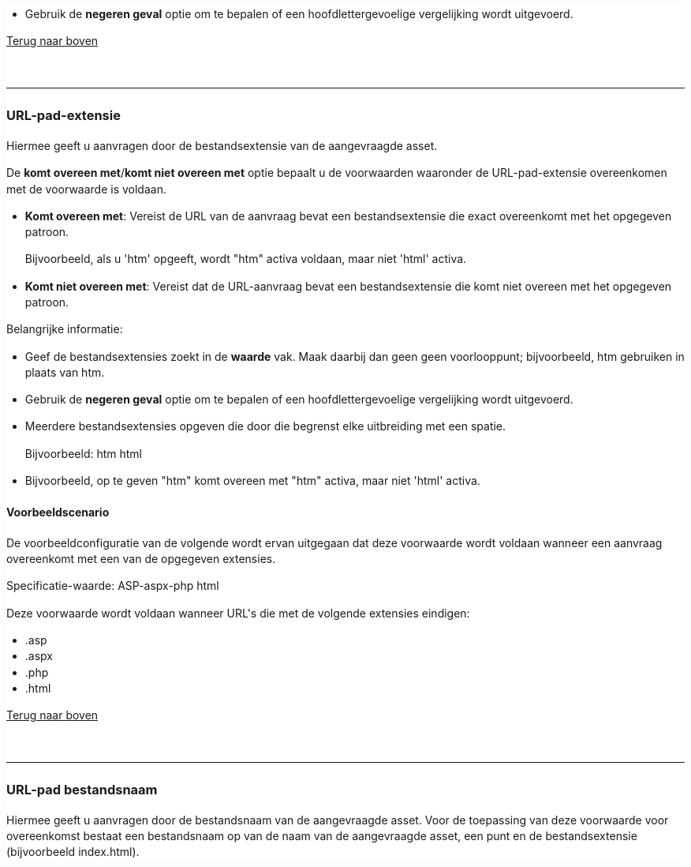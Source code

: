 - Gebruik de **negeren geval** optie om te bepalen of een hoofdlettergevoelige vergelijking wordt uitgevoerd.

[Terug naar boven](#main)

</br>

---
### <a name="url-path-extension"></a>URL-pad-extensie
Hiermee geeft u aanvragen door de bestandsextensie van de aangevraagde asset.

De **komt overeen met**/**komt niet overeen met** optie bepaalt u de voorwaarden waaronder de URL-pad-extensie overeenkomen met de voorwaarde is voldaan.
- **Komt overeen met**: Vereist de URL van de aanvraag bevat een bestandsextensie die exact overeenkomt met het opgegeven patroon.

   Bijvoorbeeld, als u 'htm' opgeeft, wordt "htm" activa voldaan, maar niet 'html' activa.  

- **Komt niet overeen met**: Vereist dat de URL-aanvraag bevat een bestandsextensie die komt niet overeen met het opgegeven patroon.

Belangrijke informatie:
- Geef de bestandsextensies zoekt in de **waarde** vak. Maak daarbij dan geen geen voorlooppunt; bijvoorbeeld, htm gebruiken in plaats van htm.

- Gebruik de **negeren geval** optie om te bepalen of een hoofdlettergevoelige vergelijking wordt uitgevoerd.

- Meerdere bestandsextensies opgeven die door die begrenst elke uitbreiding met een spatie. 

    Bijvoorbeeld: htm html

- Bijvoorbeeld, op te geven "htm" komt overeen met "htm" activa, maar niet 'html' activa.


#### <a name="sample-scenario"></a>Voorbeeldscenario

De voorbeeldconfiguratie van de volgende wordt ervan uitgegaan dat deze voorwaarde wordt voldaan wanneer een aanvraag overeenkomt met een van de opgegeven extensies.

Specificatie-waarde: ASP-aspx-php html

Deze voorwaarde wordt voldaan wanneer URL's die met de volgende extensies eindigen:
- .asp
- .aspx
- .php
- .html

[Terug naar boven](#main)

</br>

---
### <a name="url-path-filename"></a>URL-pad bestandsnaam
Hiermee geeft u aanvragen door de bestandsnaam van de aangevraagde asset. Voor de toepassing van deze voorwaarde voor overeenkomst bestaat een bestandsnaam op van de naam van de aangevraagde asset, een punt en de bestandsextensie (bijvoorbeeld index.html).
